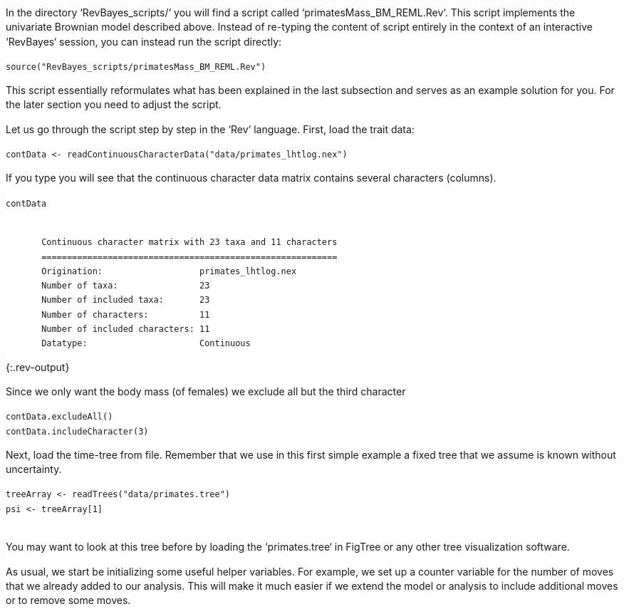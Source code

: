 In the directory ‘RevBayes_scripts/‘ you will find a script called
‘primatesMass_BM_REML.Rev‘. This script implements the univariate
Brownian model described above. Instead of re-typing the content of
script entirely in the context of an interactive ‘RevBayes‘ session, you
can instead run the script directly:

    source("RevBayes_scripts/primatesMass_BM_REML.Rev")

This script essentially reformulates what has been explained in the last
subsection and serves as an example solution for you. For the later
section you need to adjust the script.

Let us go through the script step by step in the ‘Rev‘ language. First,
load the trait data:

    contData <- readContinuousCharacterData("data/primates_lhtlog.nex")

If you type you will see that the continuous character data matrix
contains several characters (columns).

    contData

~~~
    
       Continuous character matrix with 23 taxa and 11 characters
       ==========================================================
       Origination:                   primates_lhtlog.nex
       Number of taxa:                23
       Number of included taxa:       23
       Number of characters:          11
       Number of included characters: 11
       Datatype:                      Continuous
~~~
{:.rev-output}


Since we only want the body mass (of females) we exclude all but the
third character

    contData.excludeAll()
    contData.includeCharacter(3) 

Next, load the time-tree from file. Remember that we use in this first
simple example a fixed tree that we assume is known without uncertainty.

    treeArray <- readTrees("data/primates.tree")
    psi <- treeArray[1]

\
You may want to look at this tree before by loading the ‘primates.tree‘
in FigTree or any other tree visualization software.

As usual, we start be initializing some useful helper variables. For
example, we set up a counter variable for the number of moves that we
already added to our analysis. This will make it much easier if we
extend the model or analysis to include additional moves or to remove
some moves.
